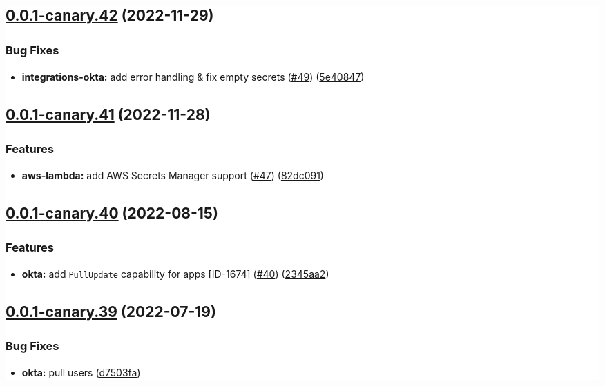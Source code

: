 



## [0.0.1-canary.42](https://github.com/indentapis/integrations/compare/@indent/integration-okta@0.0.1-canary.41...@indent/integration-okta@0.0.1-canary.42) (2022-11-29)


### Bug Fixes

* **integrations-okta:** add error handling & fix empty secrets ([#49](https://github.com/indentapis/integrations/issues/49)) ([5e40847](https://github.com/indentapis/integrations/commit/5e408476da926e1618291218716d7874e7e82e26))





## [0.0.1-canary.41](https://github.com/indentapis/integrations/compare/@indent/integration-okta@0.0.1-canary.40...@indent/integration-okta@0.0.1-canary.41) (2022-11-28)


### Features

* **aws-lambda:** add AWS Secrets Manager support ([#47](https://github.com/indentapis/integrations/issues/47)) ([82dc091](https://github.com/indentapis/integrations/commit/82dc0913c905743abfe8aa752350fcb79f62a354))





## [0.0.1-canary.40](https://github.com/indentapis/integrations/compare/@indent/integration-okta@0.0.1-canary.39...@indent/integration-okta@0.0.1-canary.40) (2022-08-15)


### Features

* **okta:** add `PullUpdate` capability for apps [ID-1674] ([#40](https://github.com/indentapis/integrations/issues/40)) ([2345aa2](https://github.com/indentapis/integrations/commit/2345aa2fcf750ae87405170178e7dfebbdc17976))





## [0.0.1-canary.39](https://github.com/indentapis/integrations/compare/@indent/integration-okta@0.0.1-canary.38...@indent/integration-okta@0.0.1-canary.39) (2022-07-19)


### Bug Fixes

* **okta:** pull users ([d7503fa](https://github.com/indentapis/integrations/commit/d7503fa595175d167135d89b9e1ee1ab78dbb76d))
